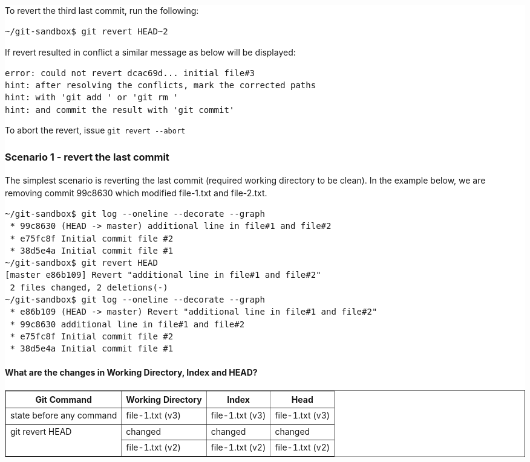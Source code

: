To revert the third last commit, run the following:

<pre>
~/git-sandbox$ git revert HEAD~2
</pre>

If revert resulted in conflict a similar message as below will be displayed:

<pre>
error: could not revert dcac69d... initial file#3
hint: after resolving the conflicts, mark the corrected paths
hint: with 'git add <paths>' or 'git rm <paths>'
hint: and commit the result with 'git commit'
</pre>

To abort the revert, issue `git revert --abort`

### Scenario 1 - revert the last commit
The simplest scenario is reverting the last commit (required working directory to be clean). In the example below, we are removing commit 99c8630 which modified file-1.txt and file-2.txt.

<pre>
~/git-sandbox$ git log --oneline --decorate --graph
 * 99c8630 (HEAD -> master) additional line in file#1 and file#2
 * e75fc8f Initial commit file #2
 * 38d5e4a Initial commit file #1
~/git-sandbox$ git revert HEAD
[master e86b109] Revert "additional line in file#1 and file#2"
 2 files changed, 2 deletions(-)
~/git-sandbox$ git log --oneline --decorate --graph
 * e86b109 (HEAD -> master) Revert "additional line in file#1 and file#2"
 * 99c8630 additional line in file#1 and file#2
 * e75fc8f Initial commit file #2
 * 38d5e4a Initial commit file #1
</pre>

#### What are the changes in Working Directory, Index and HEAD?
<table border="1">
<tr>
 <th>Git Command</th>
 <th>Working Directory</th>
 <th>Index</th>
 <th>Head</th>
</tr>
<tr>
  <td>state before any command</td>
  <td>file-1.txt (v3)</td>
  <td>file-1.txt (v3)</td>
  <td>file-1.txt (v3)</td>
</tr>
<tr>
  <td rowspan="2">git revert HEAD</td>
  <td class="changedtextcolor">changed</td>
  <td class="changedtextcolor">changed</td>
  <td class="changedtextcolor">changed</td>
</tr>
<tr>
  <td class="changedtextcolor">file-1.txt (v2)</td>
  <td class="changedtextcolor">file-1.txt (v2)</td>
  <td class="changedtextcolor">file-1.txt (v2)</td>
</tr>
</table>
